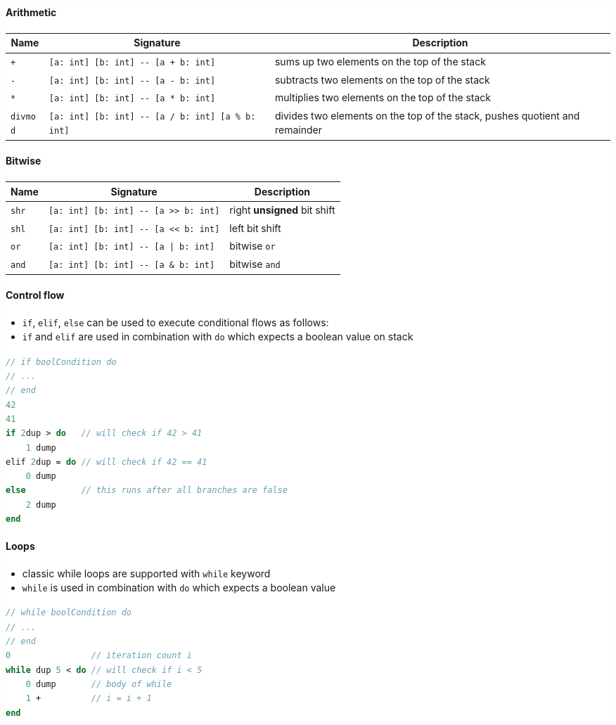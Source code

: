 #### Arithmetic

| Name     | Signature                                        | Description                                                                 |
| ---      | ---                                              | ---                                                                         |
| `+`      | `[a: int] [b: int] -- [a + b: int]`              | sums up two elements on the top of the stack                                |
| `-`      | `[a: int] [b: int] -- [a - b: int]`              | subtracts two elements on the top of the stack                              |
| `*`      | `[a: int] [b: int] -- [a * b: int]`              | multiplies two elements on the top of the stack                             |
| `divmod` | `[a: int] [b: int] -- [a / b: int] [a % b: int]` | divides two elements on the top of the stack, pushes quotient and remainder |

#### Bitwise

| Name  | Signature                            | Description                  |
| ---   | ---                                  | ---                          |
| `shr` | `[a: int] [b: int] -- [a >> b: int]` | right **unsigned** bit shift |
| `shl` | `[a: int] [b: int] -- [a << b: int]` | left bit shift               |
| `or`  | `[a: int] [b: int] -- [a \| b: int]` | bitwise `or`                 |
| `and` | `[a: int] [b: int] -- [a & b: int]`  | bitwise `and`                |

#### Control flow

- `if`, `elif`, `else` can be used to execute conditional flows as follows:
- `if` and `elif` are used in combination with `do` which expects a boolean value on stack
```pascal
// if boolCondition do
// ...
// end
42
41
if 2dup > do   // will check if 42 > 41
    1 dump
elif 2dup = do // will check if 42 == 41
    0 dump
else           // this runs after all branches are false
    2 dump
end
```

#### Loops

- classic while loops are supported with `while` keyword
- `while` is used in combination with `do` which expects a boolean value
```pascal
// while boolCondition do
// ...
// end
0                // iteration count i
while dup 5 < do // will check if i < 5
    0 dump       // body of while
    1 +          // i = i + 1
end
```


[cc-by]: http://creativecommons.org/licenses/by/4.0/
[cc-by-image]: https://i.creativecommons.org/l/by/4.0/88x31.png
[cc-by-shield]: https://img.shields.io/badge/License-CC%20BY%204.0-lightgrey.svg